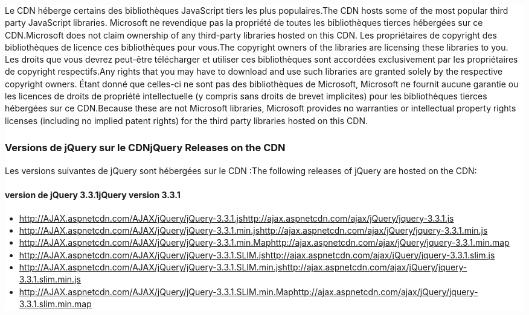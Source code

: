 <span data-ttu-id="460ca-191">Le CDN héberge certains des bibliothèques JavaScript tiers les plus populaires.</span><span class="sxs-lookup"><span data-stu-id="460ca-191">The CDN hosts some of the most popular third party JavaScript libraries.</span></span> <span data-ttu-id="460ca-192">Microsoft ne revendique pas la propriété de toutes les bibliothèques tierces hébergées sur ce CDN.</span><span class="sxs-lookup"><span data-stu-id="460ca-192">Microsoft does not claim ownership of any third-party libraries hosted on this CDN.</span></span> <span data-ttu-id="460ca-193">Les propriétaires de copyright des bibliothèques de licence ces bibliothèques pour vous.</span><span class="sxs-lookup"><span data-stu-id="460ca-193">The copyright owners of the libraries are licensing these libraries to you.</span></span> <span data-ttu-id="460ca-194">Les droits que vous devrez peut-être télécharger et utiliser ces bibliothèques sont accordées exclusivement par les propriétaires de copyright respectifs.</span><span class="sxs-lookup"><span data-stu-id="460ca-194">Any rights that you may have to download and use such libraries are granted solely by the respective copyright owners.</span></span> <span data-ttu-id="460ca-195">Étant donné que celles-ci ne sont pas des bibliothèques de Microsoft, Microsoft ne fournit aucune garantie ou les licences de droits de propriété intellectuelle (y compris sans droits de brevet implicites) pour les bibliothèques tierces hébergées sur ce CDN.</span><span class="sxs-lookup"><span data-stu-id="460ca-195">Because these are not Microsoft libraries, Microsoft provides no warranties or intellectual property rights licenses (including no implied patent rights) for the third party libraries hosted on this CDN.</span></span>

<a id="jQuery_Releases_on_the_CDN_0"></a>

### <a name="jquery-releases-on-the-cdn"></a><span data-ttu-id="460ca-196">Versions de jQuery sur le CDN</span><span class="sxs-lookup"><span data-stu-id="460ca-196">jQuery Releases on the CDN</span></span>

<span data-ttu-id="460ca-197">Les versions suivantes de jQuery sont hébergées sur le CDN :</span><span class="sxs-lookup"><span data-stu-id="460ca-197">The following releases of jQuery are hosted on the CDN:</span></span>

#### <a name="jquery-version-331"></a><span data-ttu-id="460ca-198">version de jQuery 3.3.1</span><span class="sxs-lookup"><span data-stu-id="460ca-198">jQuery version 3.3.1</span></span>
- <span data-ttu-id="460ca-199">http://AJAX.aspnetcdn.com/AJAX/jQuery/jQuery-3.3.1.js</span><span class="sxs-lookup"><span data-stu-id="460ca-199">http://ajax.aspnetcdn.com/ajax/jQuery/jquery-3.3.1.js</span></span>
- <span data-ttu-id="460ca-200">http://AJAX.aspnetcdn.com/AJAX/jQuery/jQuery-3.3.1.min.js</span><span class="sxs-lookup"><span data-stu-id="460ca-200">http://ajax.aspnetcdn.com/ajax/jQuery/jquery-3.3.1.min.js</span></span>
- <span data-ttu-id="460ca-201">http://AJAX.aspnetcdn.com/AJAX/jQuery/jQuery-3.3.1.min.Map</span><span class="sxs-lookup"><span data-stu-id="460ca-201">http://ajax.aspnetcdn.com/ajax/jQuery/jquery-3.3.1.min.map</span></span>
- <span data-ttu-id="460ca-202">http://AJAX.aspnetcdn.com/AJAX/jQuery/jQuery-3.3.1.SLIM.js</span><span class="sxs-lookup"><span data-stu-id="460ca-202">http://ajax.aspnetcdn.com/ajax/jQuery/jquery-3.3.1.slim.js</span></span>
- <span data-ttu-id="460ca-203">http://AJAX.aspnetcdn.com/AJAX/jQuery/jQuery-3.3.1.SLIM.min.js</span><span class="sxs-lookup"><span data-stu-id="460ca-203">http://ajax.aspnetcdn.com/ajax/jQuery/jquery-3.3.1.slim.min.js</span></span>
- <span data-ttu-id="460ca-204">http://AJAX.aspnetcdn.com/AJAX/jQuery/jQuery-3.3.1.SLIM.min.Map</span><span class="sxs-lookup"><span data-stu-id="460ca-204">http://ajax.aspnetcdn.com/ajax/jQuery/jquery-3.3.1.slim.min.map</span></span>
